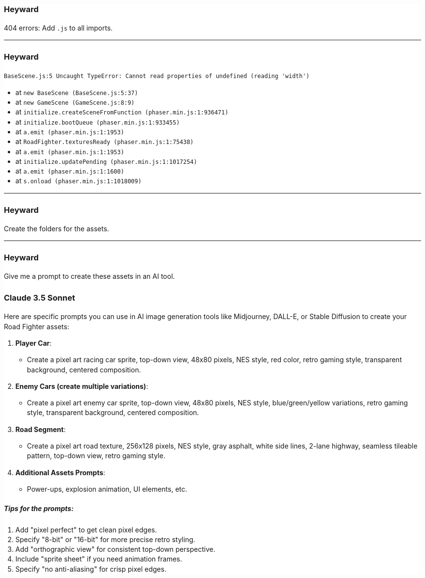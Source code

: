 
### Heyward
404 errors: Add `.js` to all imports.

---

### Heyward
`BaseScene.js:5 Uncaught TypeError: Cannot read properties of undefined (reading 'width')`
- at `new BaseScene (BaseScene.js:5:37)`
- at `new GameScene (GameScene.js:8:9)`
- at `initialize.createSceneFromFunction (phaser.min.js:1:936471)`
- at `initialize.bootQueue (phaser.min.js:1:933455)`
- at `a.emit (phaser.min.js:1:1953)`
- at `RoadFighter.texturesReady (phaser.min.js:1:75438)`
- at `a.emit (phaser.min.js:1:1953)`
- at `initialize.updatePending (phaser.min.js:1:1017254)`
- at `a.emit (phaser.min.js:1:1600)`
- at `s.onload (phaser.min.js:1:1018009)`

---

### Heyward
Create the folders for the assets.

---

### Heyward
Give me a prompt to create these assets in an AI tool.

### Claude 3.5 Sonnet
Here are specific prompts you can use in AI image generation tools like Midjourney, DALL-E, or Stable Diffusion to create your Road Fighter assets:

1. **Player Car**:
   - Create a pixel art racing car sprite, top-down view, 48x80 pixels, NES style, red color, retro gaming style, transparent background, centered composition.

2. **Enemy Cars (create multiple variations)**:
   - Create a pixel art enemy car sprite, top-down view, 48x80 pixels, NES style, blue/green/yellow variations, retro gaming style, transparent background, centered composition.

3. **Road Segment**:
   - Create a pixel art road texture, 256x128 pixels, NES style, gray asphalt, white side lines, 2-lane highway, seamless tileable pattern, top-down view, retro gaming style.

4. **Additional Assets Prompts**:
   - Power-ups, explosion animation, UI elements, etc.

##### Tips for the prompts:
1. Add "pixel perfect" to get clean pixel edges.
2. Specify "8-bit" or "16-bit" for more precise retro styling.
3. Add "orthographic view" for consistent top-down perspective.
4. Include "sprite sheet" if you need animation frames.
5. Specify "no anti-aliasing" for crisp pixel edges.
